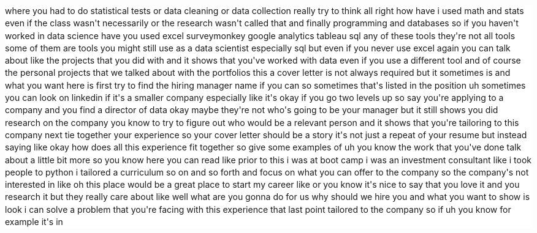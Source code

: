 where you had to do statistical tests or
data cleaning or data collection
really try to think all right how have i
used math and stats even if
the class wasn't necessarily or the
research wasn't called that
and finally programming and databases so
if you haven't worked in data science
have you used excel surveymonkey google
analytics tableau
sql any of these tools they're not all
tools some of them are tools you might
still use as a data scientist
especially sql but even if you never use
excel again you can talk about like the
projects that you did with and it shows
that you've worked with data even if you
use a different tool
and of course the personal projects that
we talked about with the portfolios
this a cover letter is not always
required but it sometimes is
and what you want here is first try to
find the hiring manager name if you can
so sometimes that's listed in the
position
uh sometimes you can look on linkedin if
it's a smaller company especially like
it's okay if you go two levels up so say
you're applying to a company and you
find a director of data
okay maybe they're not who's going to be
your manager but it still shows you did
research on the company
you know to try to figure out who would
be a relevant person and it shows that
you're tailoring to this company
next tie together your experience so
your cover letter should be a story
it's not just a repeat of your resume
but instead saying like okay how does
all this experience fit together
so give some examples of uh you know the
work that you've done
talk about a little bit more so you know
here you can read like prior to this i
was at boot camp i was an investment
consultant
like i took people to python i tailored
a curriculum so on and so forth
and focus on what you can offer to the
company so the company's not interested
in like oh this place would be a great
place to start my career
like or you know it's nice to say that
you love it and you research it but they
really care about like well what are you
gonna do for us why should we
hire you and what you want to show is
look i can solve a problem that you're
facing with this
experience that last point tailored to
the company
so if uh you know for example it's in